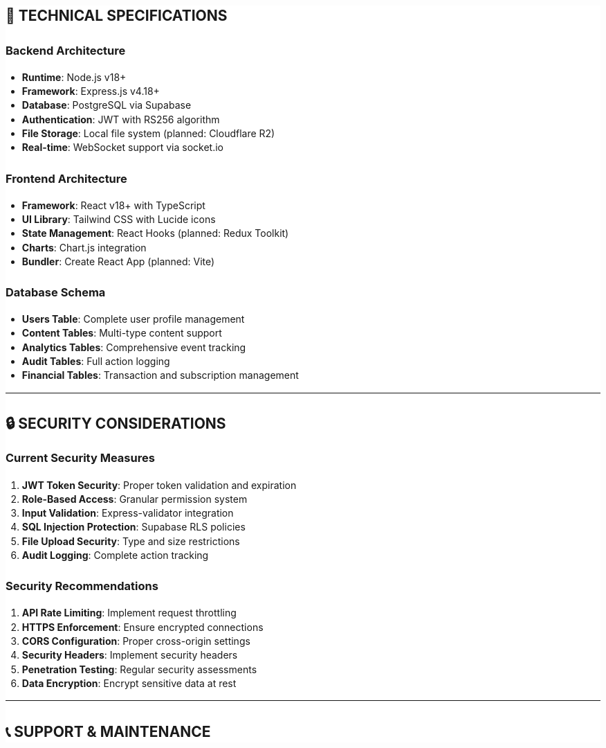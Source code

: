 ## 🔧 TECHNICAL SPECIFICATIONS

### Backend Architecture
- **Runtime**: Node.js v18+
- **Framework**: Express.js v4.18+
- **Database**: PostgreSQL via Supabase
- **Authentication**: JWT with RS256 algorithm
- **File Storage**: Local file system (planned: Cloudflare R2)
- **Real-time**: WebSocket support via socket.io

### Frontend Architecture
- **Framework**: React v18+ with TypeScript
- **UI Library**: Tailwind CSS with Lucide icons
- **State Management**: React Hooks (planned: Redux Toolkit)
- **Charts**: Chart.js integration
- **Bundler**: Create React App (planned: Vite)

### Database Schema
- **Users Table**: Complete user profile management
- **Content Tables**: Multi-type content support
- **Analytics Tables**: Comprehensive event tracking
- **Audit Tables**: Full action logging
- **Financial Tables**: Transaction and subscription management

---

## 🔒 SECURITY CONSIDERATIONS

### Current Security Measures
1. **JWT Token Security**: Proper token validation and expiration
2. **Role-Based Access**: Granular permission system
3. **Input Validation**: Express-validator integration
4. **SQL Injection Protection**: Supabase RLS policies
5. **File Upload Security**: Type and size restrictions
6. **Audit Logging**: Complete action tracking

### Security Recommendations
1. **API Rate Limiting**: Implement request throttling
2. **HTTPS Enforcement**: Ensure encrypted connections
3. **CORS Configuration**: Proper cross-origin settings
4. **Security Headers**: Implement security headers
5. **Penetration Testing**: Regular security assessments
6. **Data Encryption**: Encrypt sensitive data at rest

---

## 📞 SUPPORT & MAINTENANCE
